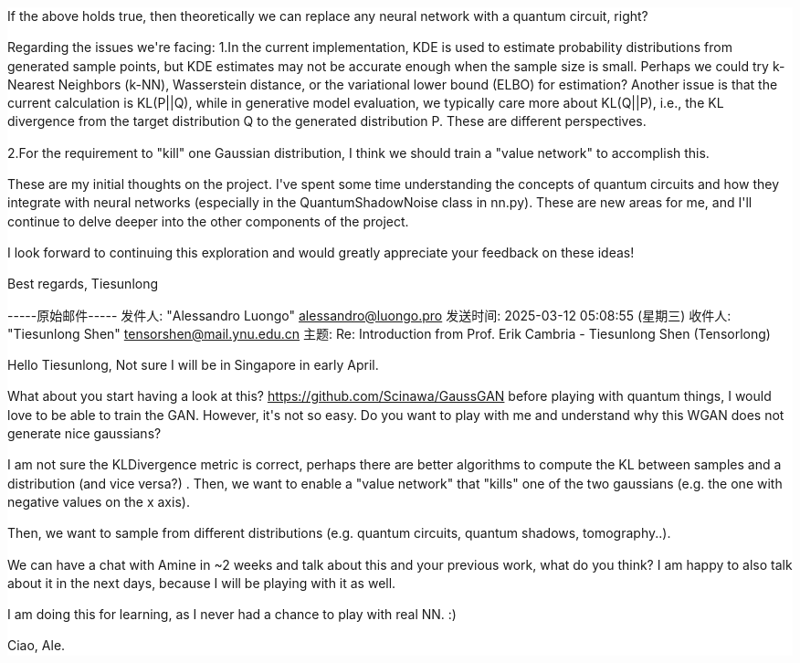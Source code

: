 If the above holds true, then theoretically we can replace any neural network with a quantum circuit, right?

Regarding the issues we're facing:
1.In the current implementation, KDE is used to estimate probability distributions from generated sample points, but KDE estimates may not be accurate enough when the sample size is small. Perhaps we could try k-Nearest Neighbors (k-NN), Wasserstein distance, or the variational lower bound (ELBO) for estimation?
Another issue is that the current calculation is KL(P||Q), while in generative model evaluation, we typically care more about KL(Q||P), i.e., the KL divergence from the target distribution Q to the generated distribution P. These are different perspectives.

2.For the requirement to "kill" one Gaussian distribution, I think we should train a "value network" to accomplish this.

These are my initial thoughts on the project. I've spent some time understanding the concepts of quantum circuits and how they integrate with neural networks (especially in the QuantumShadowNoise class in nn.py). These are new areas for me, and I'll continue to delve deeper into the other components of the project.


I look forward to continuing this exploration and would greatly appreciate your feedback on these ideas!

Best regards,
Tiesunlong


-----原始邮件-----
发件人: "Alessandro Luongo" <alessandro@luongo.pro>
发送时间: 2025-03-12 05:08:55 (星期三)
收件人: "Tiesunlong Shen" <tensorshen@mail.ynu.edu.cn>
主题: Re: Introduction from Prof. Erik Cambria - Tiesunlong Shen (Tensorlong)

Hello Tiesunlong,
Not sure I will be in Singapore in early April. 

What about you start having a look at this? https://github.com/Scinawa/GaussGAN before playing with quantum things, I would love to be able to train the GAN. However, it's not so easy. Do you want to play with me and understand why this WGAN does not generate nice gaussians? 

I am not sure the KLDivergence metric is correct, perhaps there are better algorithms to compute the KL between samples and a distribution (and vice versa?) . 
Then, we want to enable a "value network" that "kills" one of the two gaussians (e.g. the one with negative values on the x axis). 

Then, we want to sample from different distributions (e.g. quantum circuits, quantum shadows, tomography..). 

We can have a chat with Amine in ~2 weeks and talk about this and your previous work, what do you think?  I am happy to also talk about it in the next days, because I will be playing with it as well. 

I am doing this for learning, as I never had a chance to play with real NN. :) 

Ciao,
Ale. 


